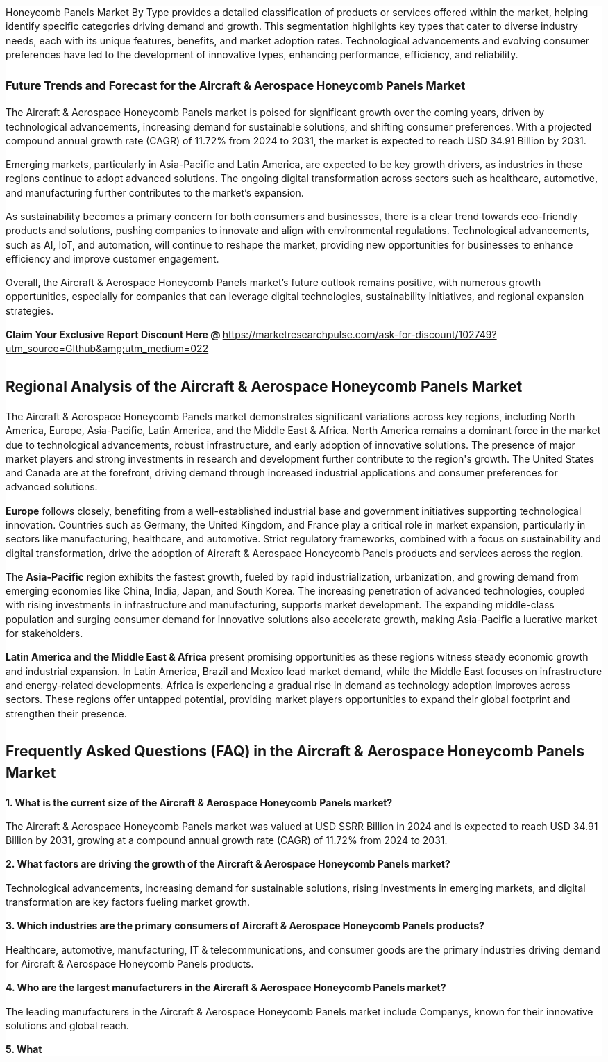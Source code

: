 Honeycomb Panels Market By Type provides a detailed classification of products or services offered within the market, helping identify specific categories driving demand and growth. This segmentation highlights key types that cater to diverse industry needs, each with its unique features, benefits, and market adoption rates. Technological advancements and evolving consumer preferences have led to the development of innovative types, enhancing performance, efficiency, and reliability.</p><h3>Future Trends and Forecast for the Aircraft & Aerospace Honeycomb Panels Market</h3><p>The Aircraft & Aerospace Honeycomb Panels market is poised for significant growth over the coming years, driven by technological advancements, increasing demand for sustainable solutions, and shifting consumer preferences. With a projected compound annual growth rate (CAGR) of 11.72% from 2024 to 2031, the market is expected to reach USD 34.91 Billion by 2031.</p><p>Emerging markets, particularly in Asia-Pacific and Latin America, are expected to be key growth drivers, as industries in these regions continue to adopt advanced solutions. The ongoing digital transformation across sectors such as healthcare, automotive, and manufacturing further contributes to the market&rsquo;s expansion.</p><p>As sustainability becomes a primary concern for both consumers and businesses, there is a clear trend towards eco-friendly products and solutions, pushing companies to innovate and align with environmental regulations. Technological advancements, such as AI, IoT, and automation, will continue to reshape the market, providing new opportunities for businesses to enhance efficiency and improve customer engagement.</p><p>Overall, the Aircraft & Aerospace Honeycomb Panels market&rsquo;s future outlook remains positive, with numerous growth opportunities, especially for companies that can leverage digital technologies, sustainability initiatives, and regional expansion strategies.</p><p><strong>Claim Your Exclusive Report Discount Here @ </strong><a href="https://marketresearchpulse.com/ask-for-discount/102749?utm_source=GIthub&amp;utm_medium=022">https://marketresearchpulse.com/ask-for-discount/102749?utm_source=GIthub&amp;utm_medium=022</a></p><h2><strong>Regional Analysis of the Aircraft & Aerospace Honeycomb Panels Market</strong></h2><p>The Aircraft & Aerospace Honeycomb Panels market demonstrates significant variations across key regions, including North America, Europe, Asia-Pacific, Latin America, and the Middle East &amp; Africa. North America remains a dominant force in the market due to technological advancements, robust infrastructure, and early adoption of innovative solutions. The presence of major market players and strong investments in research and development further contribute to the region's growth. The United States and Canada are at the forefront, driving demand through increased industrial applications and consumer preferences for advanced solutions.</p><p><strong>Europe</strong> follows closely, benefiting from a well-established industrial base and government initiatives supporting technological innovation. Countries such as Germany, the United Kingdom, and France play a critical role in market expansion, particularly in sectors like manufacturing, healthcare, and automotive. Strict regulatory frameworks, combined with a focus on sustainability and digital transformation, drive the adoption of Aircraft & Aerospace Honeycomb Panels products and services across the region.</p><p>The <strong>Asia-Pacific</strong> region exhibits the fastest growth, fueled by rapid industrialization, urbanization, and growing demand from emerging economies like China, India, Japan, and South Korea. The increasing penetration of advanced technologies, coupled with rising investments in infrastructure and manufacturing, supports market development. The expanding middle-class population and surging consumer demand for innovative solutions also accelerate growth, making Asia-Pacific a lucrative market for stakeholders.</p><p><strong>Latin America and the Middle East &amp; Africa</strong> present promising opportunities as these regions witness steady economic growth and industrial expansion. In Latin America, Brazil and Mexico lead market demand, while the Middle East focuses on infrastructure and energy-related developments. Africa is experiencing a gradual rise in demand as technology adoption improves across sectors. These regions offer untapped potential, providing market players opportunities to expand their global footprint and strengthen their presence.</p><h2><strong>Frequently Asked Questions (FAQ) in the Aircraft & Aerospace Honeycomb Panels Market</strong></h2><p><strong>1. What is the current size of the Aircraft & Aerospace Honeycomb Panels market?</strong></p><p>The Aircraft & Aerospace Honeycomb Panels market was valued at USD SSRR Billion in 2024 and is expected to reach USD 34.91 Billion by 2031, growing at a compound annual growth rate (CAGR) of 11.72% from 2024 to 2031.</p><p><strong>2. What factors are driving the growth of the Aircraft & Aerospace Honeycomb Panels market?</strong></p><p>Technological advancements, increasing demand for sustainable solutions, rising investments in emerging markets, and digital transformation are key factors fueling market growth.</p><p><strong>3. Which industries are the primary consumers of Aircraft & Aerospace Honeycomb Panels products?</strong></p><p>Healthcare, automotive, manufacturing, IT &amp; telecommunications, and consumer goods are the primary industries driving demand for Aircraft & Aerospace Honeycomb Panels products.</p><p><strong>4. Who are the largest manufacturers in the Aircraft & Aerospace Honeycomb Panels market?</strong></p><p>The leading manufacturers in the Aircraft & Aerospace Honeycomb Panels market include Companys, known for their innovative solutions and global reach.</p><p><strong>5. What